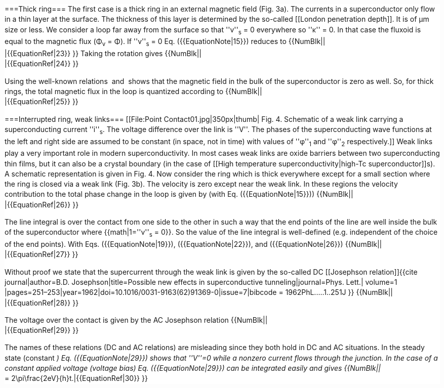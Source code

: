 
===Thick ring===
The first case is a thick ring in an external magnetic field (Fig.&nbsp;3a). The currents in a superconductor only flow in a thin layer at the surface. The thickness of this layer is determined by the so-called [[London penetration depth]]. It is of μm size or less. We consider a loop far away from the surface so that ''v''<sub>s</sub>&nbsp;=&nbsp;0 everywhere so ''κ''&nbsp;=&nbsp;0. In that case the fluxoid is equal to the magnetic flux (Φ<sub>v</sub>&nbsp;=&nbsp;Φ). If ''v''<sub>s</sub>&nbsp;=&nbsp;0 Eq.&nbsp;({{EquationNote|15}}) reduces to
{{NumBlk||<math display="block">0=\frac{h}{2\pi}\vec{\nabla}{\varphi}+2e\vec{A}.</math>|{{EquationRef|23}} }}
Taking the rotation gives
{{NumBlk||<math display="block">0 = \frac{h}{2\pi}\vec{\nabla} \times \vec{\nabla}\varphi + 2e \vec{\nabla}\times\vec{A}.</math>|{{EquationRef|24}} }}

Using the well-known relations <math>\vec{\nabla} \times \vec{\nabla}\varphi = 0</math> and <math>\vec{\nabla}\times\vec{A} = \vec{B}</math> shows that the magnetic field in the bulk of the superconductor is zero as well. So, for thick rings, the total magnetic flux in the loop is quantized according to
{{NumBlk||<math display="block">\Phi = n \Phi_0.</math>|{{EquationRef|25}} }}

===Interrupted ring, weak links===
[[File:Point Contact01.jpg|350px|thumb| Fig.&nbsp;4. Schematic of a weak link carrying a superconducting current ''i''<sub>s</sub>. The voltage difference over the link is ''V''. The phases of the superconducting wave functions at the left and right side are assumed to be constant (in space, not in time) with values of ''φ''<sub>1</sub> and ''φ''<sub>2</sub> respectively.]]
Weak links play a very important role in modern superconductivity. In most cases weak links are oxide barriers between two superconducting thin films, but it can also be a crystal boundary (in the case of [[High temperature superconductivity|high-Tc superconductor]]s). A schematic representation is given in Fig.&nbsp;4. Now consider the ring which is thick everywhere except for a small section where the ring is closed via a weak link (Fig.&nbsp;3b). The velocity is zero except near the weak link. In these regions the velocity contribution to the total phase change in the loop is given by (with Eq.&nbsp;({{EquationNote|15}}))
{{NumBlk||<math display="block">\Delta\varphi^*=-\frac{2\pi}{h}2m_e\int_\delta \vec{v}_s\cdot\mathrm{d}\vec{s}.</math>|{{EquationRef|26}} }}

The line integral is over the contact from one side to the other in such a way that the end points of the line are well inside the bulk of the superconductor where {{math|1=''v''<sub>s</sub> = 0}}. So the value of the line integral is well-defined (e.g. independent of the choice of the end points). With Eqs.&nbsp;({{EquationNote|19}}), ({{EquationNote|22}}), and ({{EquationNote|26}})
{{NumBlk||<math display="block">\Phi_a+\Phi_s+\Phi_0\frac{\Delta\varphi^*}{2\pi}=n\Phi_0.</math>|{{EquationRef|27}} }}

Without proof we state that the supercurrent through the weak link is given by the so-called DC [[Josephson relation]]<ref>{{cite journal|author=B.D. Josephson|title=Possible new effects in superconductive tunneling|journal=Phys. Lett.| volume=1 |pages=251–253|year=1962|doi=10.1016/0031-9163(62)91369-0|issue=7|bibcode = 1962PhL.....1..251J }}</ref>
{{NumBlk||<math display="block">i_s = i_1\sin(\Delta\varphi^*).</math>|{{EquationRef|28}} }}

The voltage over the contact is given by the AC Josephson relation
{{NumBlk||<math display="block">V=\frac{1}{2\pi}\frac{h}{2e}\frac{\mathrm{d}\Delta\varphi^*}{\mathrm{d}t}.</math>|{{EquationRef|29}} }}

The names of these relations (DC and AC relations) are misleading since they both hold in DC and AC situations. In the steady state (constant <math>\Delta\varphi^*</math>) Eq.&nbsp;({{EquationNote|29}}) shows that ''V''=0 while a nonzero current flows through the junction. In the case of a constant applied voltage (voltage bias) Eq.&nbsp;({{EquationNote|29}}) can be integrated easily and gives
{{NumBlk||<math display="block">\Delta\varphi^* = 2\pi\frac{2eV}{h}t.</math>|{{EquationRef|30}} }}
